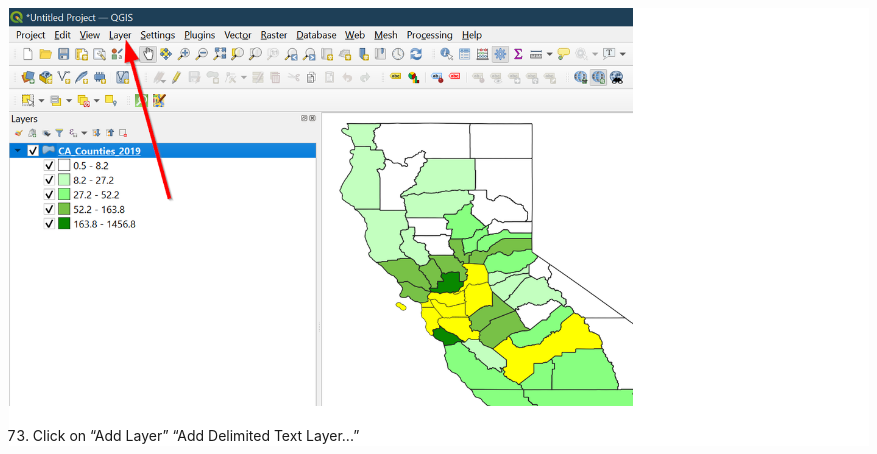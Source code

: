 <img src="media\image73.png" style="width:6.5in;height:4.14931in" />

73. Click on “Add Layer” “Add Delimited Text Layer...”
